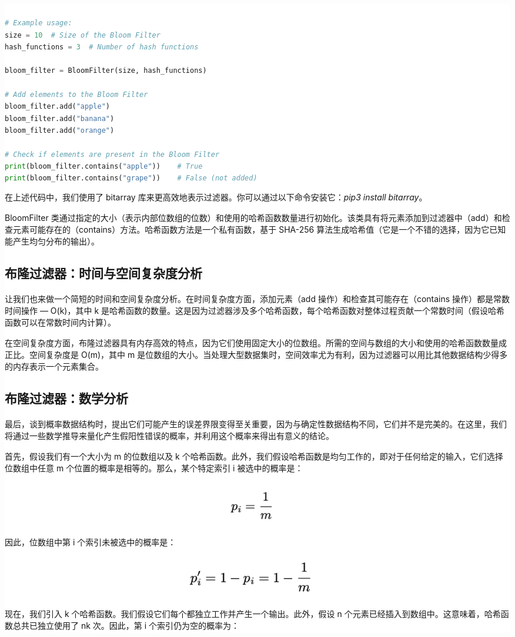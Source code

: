 ```py

# Example usage:
size = 10  # Size of the Bloom Filter
hash_functions = 3  # Number of hash functions

bloom_filter = BloomFilter(size, hash_functions)

# Add elements to the Bloom Filter
bloom_filter.add("apple")
bloom_filter.add("banana")
bloom_filter.add("orange")

# Check if elements are present in the Bloom Filter
print(bloom_filter.contains("apple"))    # True
print(bloom_filter.contains("grape"))    # False (not added)
```

在上述代码中，我们使用了 bitarray 库来更高效地表示过滤器。你可以通过以下命令安装它：*pip3 install bitarray*。

BloomFilter 类通过指定的大小（表示内部位数组的位数）和使用的哈希函数数量进行初始化。该类具有将元素添加到过滤器中（add）和检查元素可能存在的（contains）方法。哈希函数方法是一个私有函数，基于 SHA-256 算法生成哈希值（它是一个不错的选择，因为它已知能产生均匀分布的输出）。

## 布隆过滤器：时间与空间复杂度分析

让我们也来做一个简短的时间和空间复杂度分析。在时间复杂度方面，添加元素（add 操作）和检查其可能存在（contains 操作）都是常数时间操作 — O(k)，其中 k 是哈希函数的数量。这是因为过滤器涉及多个哈希函数，每个哈希函数对整体过程贡献一个常数时间（假设哈希函数可以在常数时间内计算）。

在空间复杂度方面，布隆过滤器具有内存高效的特点，因为它们使用固定大小的位数组。所需的空间与数组的大小和使用的哈希函数数量成正比。空间复杂度是 O(m)，其中 m 是位数组的大小。当处理大型数据集时，空间效率尤为有利，因为过滤器可以用比其他数据结构少得多的内存表示一个元素集合。

## 布隆过滤器：数学分析

最后，谈到概率数据结构时，提出它们可能产生的误差界限变得至关重要，因为与确定性数据结构不同，它们并不是完美的。在这里，我们将通过一些数学推导来量化产生假阳性错误的概率，并利用这个概率来得出有意义的结论。

首先，假设我们有一个大小为 m 的位数组以及 k 个哈希函数。此外，我们假设哈希函数是均匀工作的，即对于任何给定的输入，它们选择位数组中任意 m 个位置的概率是相等的。那么，某个特定索引 i 被选中的概率是：

![](img/e80200507ce7dad84a05d8863c43a2f4.png)

因此，位数组中第 i 个索引未被选中的概率是：

![](img/e8ed8d08a2fc10072ddbf1a69f602c6a.png)

现在，我们引入 k 个哈希函数。我们假设它们每个都独立工作并产生一个输出。此外，假设 n 个元素已经插入到数组中。这意味着，哈希函数总共已独立使用了 nk 次。因此，第 i 个索引仍为空的概率为：
